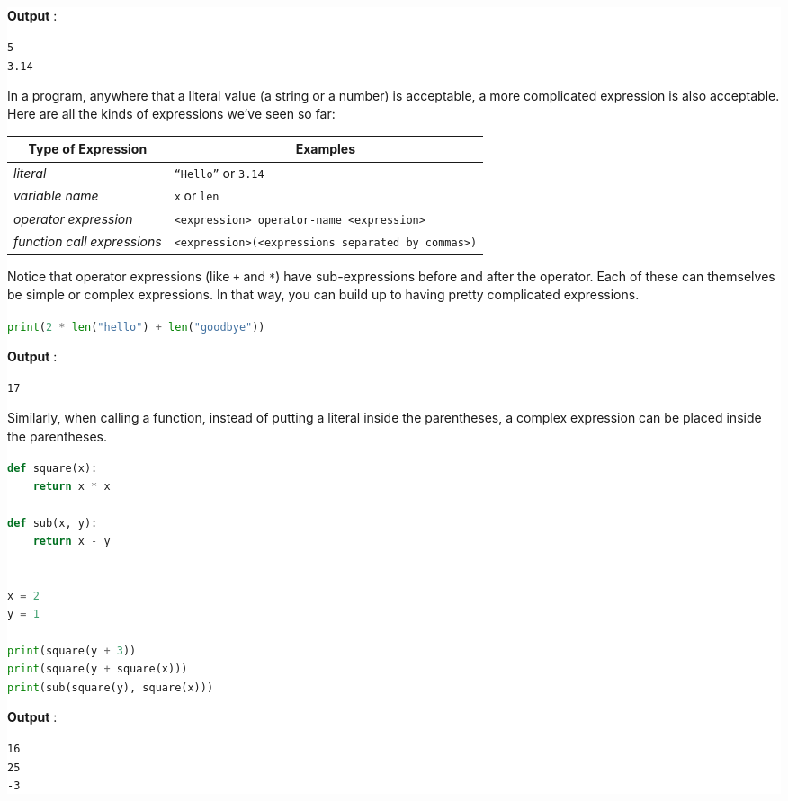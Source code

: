 **Output** :

```
5
3.14
```

In a program, anywhere that a literal value (a string or a number) is acceptable, a more complicated expression is also acceptable. Here are all the kinds of expressions we’ve seen so far:

| Type of Expression | Examples |
|--|--|
| *literal* | `“Hello”` or `3.14` |
| *variable name* | `x` or `len` |
| *operator expression* | `<expression> operator-name <expression>` |
| *function call expressions* | `<expression>(<expressions separated by commas>)` |

Notice that operator expressions (like `+` and `*`) have sub-expressions before and after the operator. Each of these can themselves be simple or complex expressions. In that way, you can build up to having pretty complicated expressions.

```python
print(2 * len("hello") + len("goodbye"))
```

**Output** :

```
17
```

Similarly, when calling a function, instead of putting a literal inside the parentheses, a complex expression can be placed inside the parentheses.

```python
def square(x):
	return x * x

def sub(x, y):
	return x - y


x = 2
y = 1

print(square(y + 3))
print(square(y + square(x)))
print(sub(square(y), square(x)))
```

**Output** :

```
16
25
-3
```
